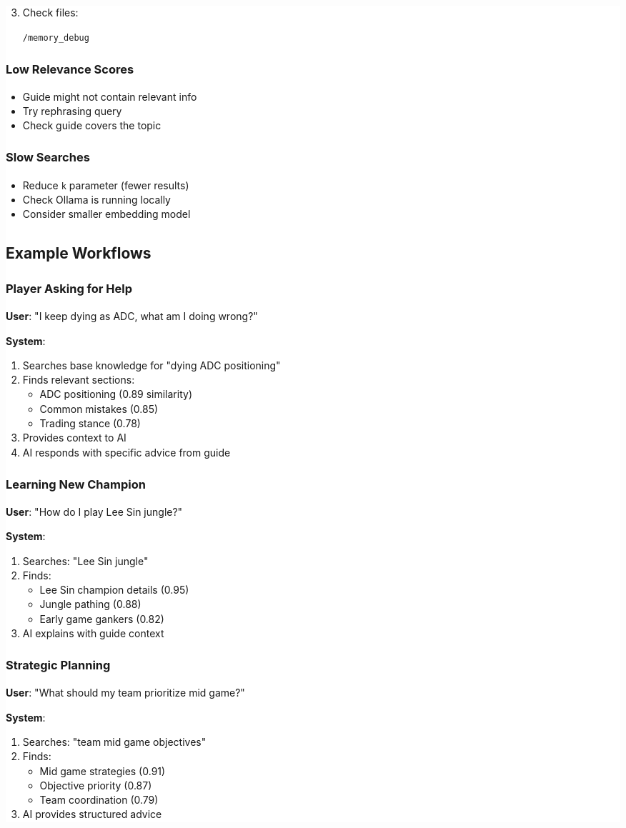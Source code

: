 3. Check files:
   ```bash
   /memory_debug
   ```

### Low Relevance Scores

- Guide might not contain relevant info
- Try rephrasing query
- Check guide covers the topic

### Slow Searches

- Reduce `k` parameter (fewer results)
- Check Ollama is running locally
- Consider smaller embedding model

## Example Workflows

### Player Asking for Help

**User**: "I keep dying as ADC, what am I doing wrong?"

**System**:
1. Searches base knowledge for "dying ADC positioning"
2. Finds relevant sections:
   - ADC positioning (0.89 similarity)
   - Common mistakes (0.85)
   - Trading stance (0.78)
3. Provides context to AI
4. AI responds with specific advice from guide

### Learning New Champion

**User**: "How do I play Lee Sin jungle?"

**System**:
1. Searches: "Lee Sin jungle"
2. Finds:
   - Lee Sin champion details (0.95)
   - Jungle pathing (0.88)
   - Early game gankers (0.82)
3. AI explains with guide context

### Strategic Planning

**User**: "What should my team prioritize mid game?"

**System**:
1. Searches: "team mid game objectives"
2. Finds:
   - Mid game strategies (0.91)
   - Objective priority (0.87)
   - Team coordination (0.79)
3. AI provides structured advice
